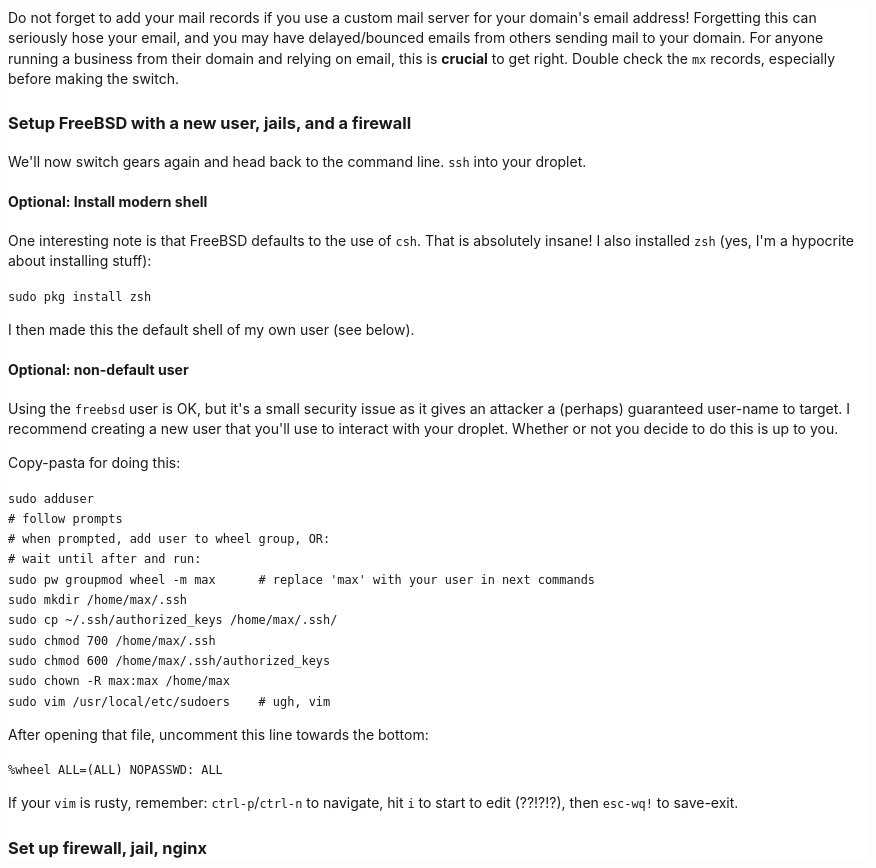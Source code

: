 Do not forget to add your mail records if you use a custom mail server
for your domain's email address! Forgetting this can seriously hose
your email, and you may have delayed/bounced emails from others
sending mail to your domain.  For anyone running a business from their
domain and relying on email, this is **crucial** to get right. Double
check the `mx` records, especially before making the switch.

### Setup FreeBSD with a new user, jails, and a firewall

We'll now switch gears again and head back to the command line.
`ssh` into your droplet.

#### Optional: Install modern shell

One interesting note is that FreeBSD defaults to the use
of `csh`. That is absolutely insane! I also installed
`zsh` (yes, I'm a hypocrite about installing stuff):

``` shell
sudo pkg install zsh
```

I then made this the default shell of my own user (see below).

#### Optional: non-default user

Using the `freebsd` user is OK, but it's a small security issue as it
gives an attacker a (perhaps) guaranteed user-name to target. I
recommend creating a new user that you'll use to interact with your
droplet. Whether or not you decide to do this is up to you.

Copy-pasta for doing this:

``` shell
sudo adduser
# follow prompts
# when prompted, add user to wheel group, OR:
# wait until after and run:
sudo pw groupmod wheel -m max      # replace 'max' with your user in next commands
sudo mkdir /home/max/.ssh
sudo cp ~/.ssh/authorized_keys /home/max/.ssh/
sudo chmod 700 /home/max/.ssh
sudo chmod 600 /home/max/.ssh/authorized_keys
sudo chown -R max:max /home/max
sudo vim /usr/local/etc/sudoers    # ugh, vim
```

After opening that file, uncomment this line towards the bottom:

``` shell
%wheel ALL=(ALL) NOPASSWD: ALL
```

If your `vim` is rusty, remember: `ctrl-p`/`ctrl-n` to navigate,
hit `i` to start to edit (??!?!?), then `esc-wq!` to save-exit.

### Set up firewall, jail, nginx

